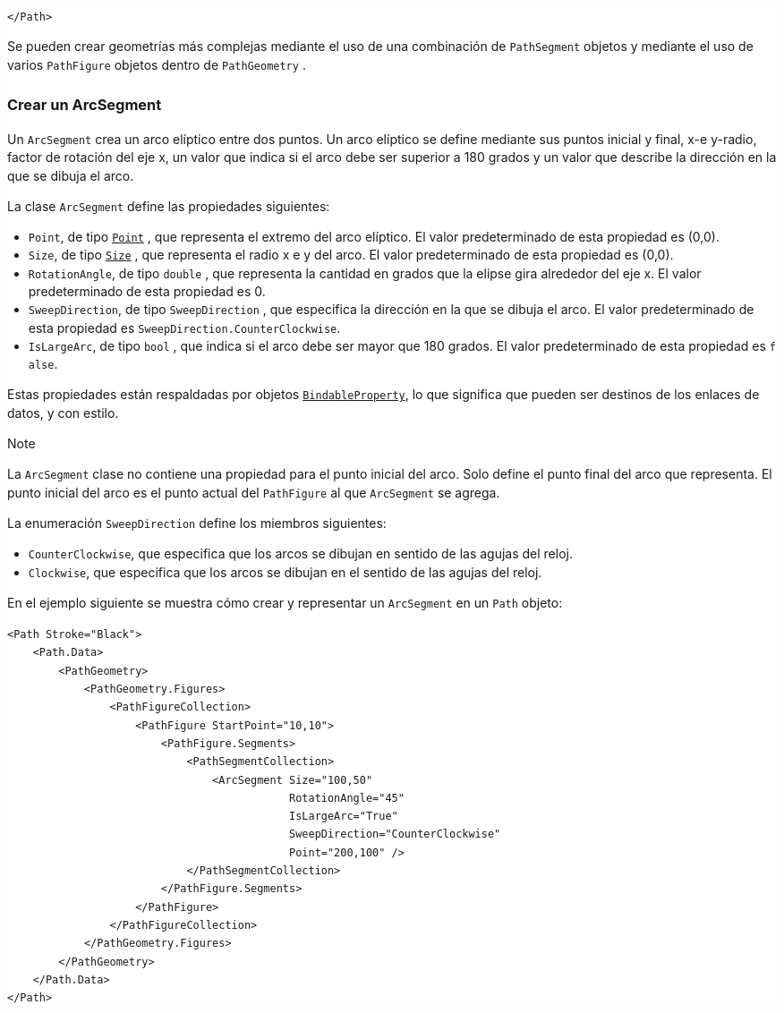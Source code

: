 ```xaml
</Path>
```

Se pueden crear geometrías más complejas mediante el uso de una combinación de `PathSegment` objetos y mediante el uso de varios `PathFigure` objetos dentro de `PathGeometry` .

### <a name="create-an-arcsegment"></a>Crear un ArcSegment

Un `ArcSegment` crea un arco elíptico entre dos puntos. Un arco elíptico se define mediante sus puntos inicial y final, x-e y-radio, factor de rotación del eje x, un valor que indica si el arco debe ser superior a 180 grados y un valor que describe la dirección en la que se dibuja el arco.

La clase `ArcSegment` define las propiedades siguientes:

- `Point`, de tipo [`Point`](xref:Xamarin.Forms.Point) , que representa el extremo del arco elíptico. El valor predeterminado de esta propiedad es (0,0).
- `Size`, de tipo [`Size`](xref:Xamarin.Forms.Size) , que representa el radio x e y del arco. El valor predeterminado de esta propiedad es (0,0).
- `RotationAngle`, de tipo `double` , que representa la cantidad en grados que la elipse gira alrededor del eje x. El valor predeterminado de esta propiedad es 0.
- `SweepDirection`, de tipo `SweepDirection` , que especifica la dirección en la que se dibuja el arco. El valor predeterminado de esta propiedad es `SweepDirection.CounterClockwise`.
- `IsLargeArc`, de tipo `bool` , que indica si el arco debe ser mayor que 180 grados. El valor predeterminado de esta propiedad es `false`.

Estas propiedades están respaldadas por objetos [`BindableProperty`](xref:Xamarin.Forms.BindableProperty), lo que significa que pueden ser destinos de los enlaces de datos, y con estilo.

> [!NOTE]
> La `ArcSegment` clase no contiene una propiedad para el punto inicial del arco. Solo define el punto final del arco que representa. El punto inicial del arco es el punto actual del `PathFigure` al que `ArcSegment` se agrega.

La enumeración `SweepDirection` define los miembros siguientes:

- `CounterClockwise`, que especifica que los arcos se dibujan en sentido de las agujas del reloj.
- `Clockwise`, que especifica que los arcos se dibujan en el sentido de las agujas del reloj.

En el ejemplo siguiente se muestra cómo crear y representar un `ArcSegment` en un `Path` objeto:

```xaml
<Path Stroke="Black">
    <Path.Data>
        <PathGeometry>
            <PathGeometry.Figures>
                <PathFigureCollection>
                    <PathFigure StartPoint="10,10">
                        <PathFigure.Segments>
                            <PathSegmentCollection>
                                <ArcSegment Size="100,50"
                                            RotationAngle="45"
                                            IsLargeArc="True"
                                            SweepDirection="CounterClockwise"
                                            Point="200,100" />
                            </PathSegmentCollection>
                        </PathFigure.Segments>
                    </PathFigure>
                </PathFigureCollection>
            </PathGeometry.Figures>
        </PathGeometry>
    </Path.Data>
</Path>
```
